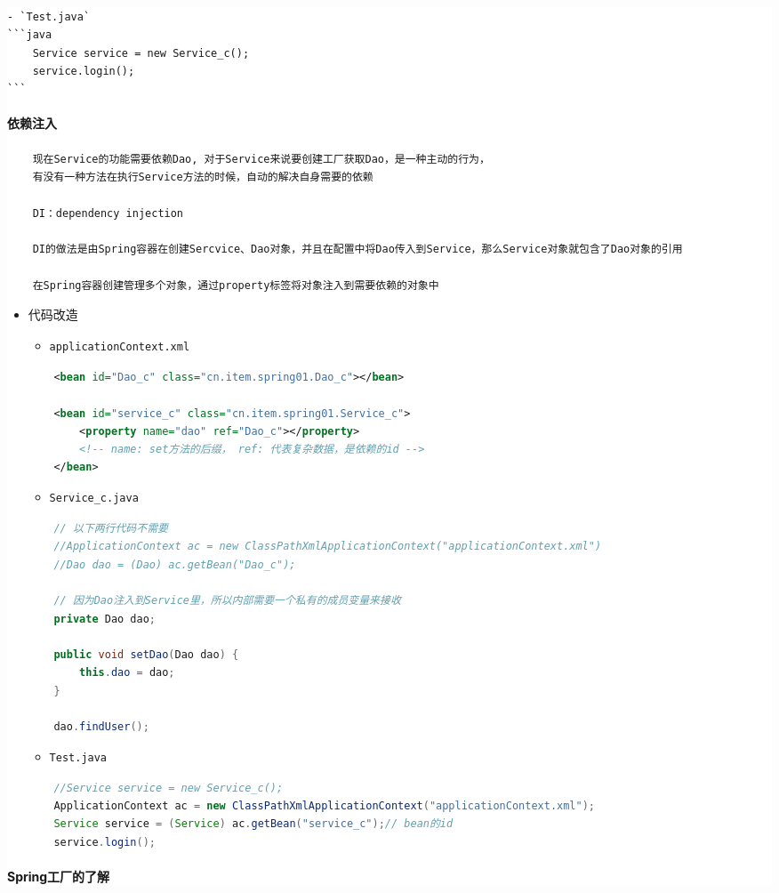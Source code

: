     - `Test.java`
    ```java
        Service service = new Service_c();
        service.login();
    ```

#### 依赖注入
```bash
    现在Service的功能需要依赖Dao, 对于Service来说要创建工厂获取Dao，是一种主动的行为，
    有没有一种方法在执行Service方法的时候，自动的解决自身需要的依赖

    DI：dependency injection

    DI的做法是由Spring容器在创建Sercvice、Dao对象，并且在配置中将Dao传入到Service，那么Service对象就包含了Dao对象的引用

    在Spring容器创建管理多个对象，通过property标签将对象注入到需要依赖的对象中
```

- 代码改造
    - `applicationContext.xml`
    ```xml
        <bean id="Dao_c" class="cn.item.spring01.Dao_c"></bean>

        <bean id="service_c" class="cn.item.spring01.Service_c">
            <property name="dao" ref="Dao_c"></property>
            <!-- name: set方法的后缀， ref: 代表复杂数据，是依赖的id -->
        </bean>
    ```

    - `Service_c.java`
    ```java
        // 以下两行代码不需要
        //ApplicationContext ac = new ClassPathXmlApplicationContext("applicationContext.xml")
        //Dao dao = (Dao) ac.getBean("Dao_c");

        // 因为Dao注入到Service里，所以内部需要一个私有的成员变量来接收
        private Dao dao;

        public void setDao(Dao dao) {
            this.dao = dao;
        }

        dao.findUser();
    ```

    - `Test.java`
    ```java
        //Service service = new Service_c();
        ApplicationContext ac = new ClassPathXmlApplicationContext("applicationContext.xml");
        Service service = (Service) ac.getBean("service_c");// bean的id
        service.login();
    ```


#### Spring工厂的了解
